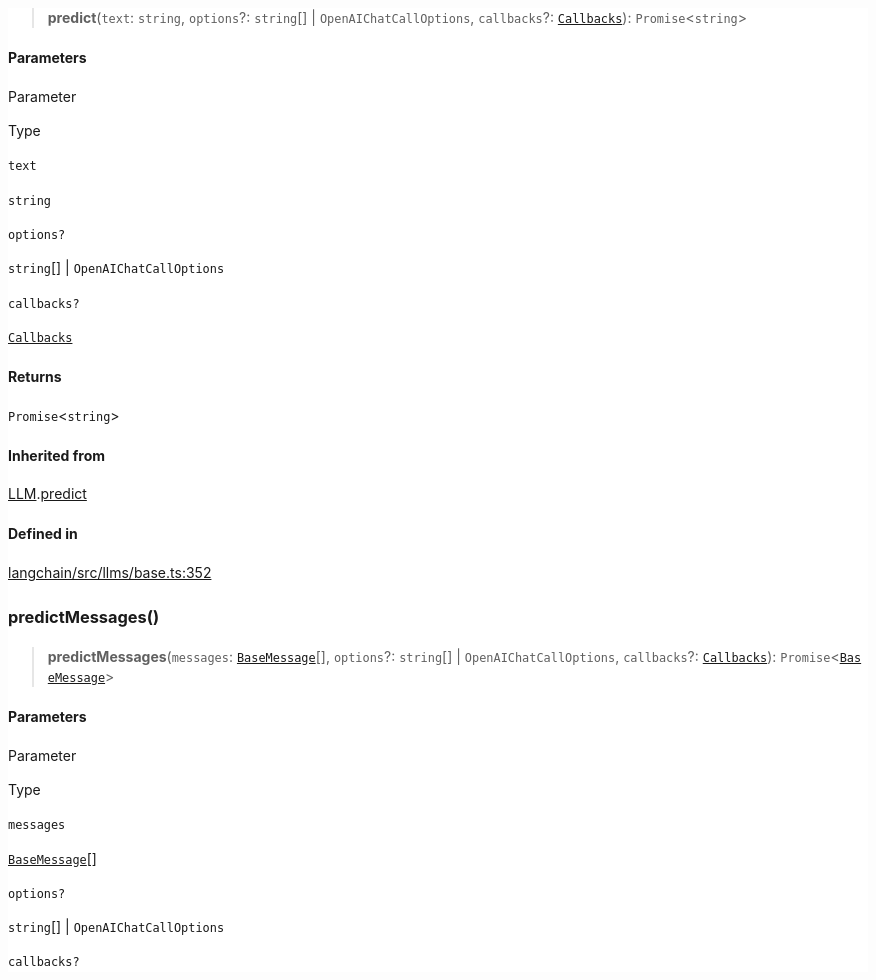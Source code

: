 > **predict**(`text`: `string`, `options`?: `string`\[\] | `OpenAIChatCallOptions`, `callbacks`?: [`Callbacks`](/docs/api/callbacks/types/Callbacks)): `Promise`<`string`\>

#### Parameters[](#parameters-15 "Direct link to Parameters")

Parameter

Type

`text`

`string`

`options?`

`string`\[\] | `OpenAIChatCallOptions`

`callbacks?`

[`Callbacks`](/docs/api/callbacks/types/Callbacks)

#### Returns[](#returns-22 "Direct link to Returns")

`Promise`<`string`\>

#### Inherited from[](#inherited-from-26 "Direct link to Inherited from")

[LLM](/docs/api/llms_base/classes/LLM).[predict](/docs/api/llms_base/classes/LLM#predict)

#### Defined in[](#defined-in-57 "Direct link to Defined in")

[langchain/src/llms/base.ts:352](https://github.com/hwchase17/langchainjs/blob/1c1274d/langchain/src/llms/base.ts#L352)

### predictMessages()[](#predictmessages "Direct link to predictMessages()")

> **predictMessages**(`messages`: [`BaseMessage`](/docs/api/schema/classes/BaseMessage)\[\], `options`?: `string`\[\] | `OpenAIChatCallOptions`, `callbacks`?: [`Callbacks`](/docs/api/callbacks/types/Callbacks)): `Promise`<[`BaseMessage`](/docs/api/schema/classes/BaseMessage)\>

#### Parameters[](#parameters-16 "Direct link to Parameters")

Parameter

Type

`messages`

[`BaseMessage`](/docs/api/schema/classes/BaseMessage)\[\]

`options?`

`string`\[\] | `OpenAIChatCallOptions`

`callbacks?`
